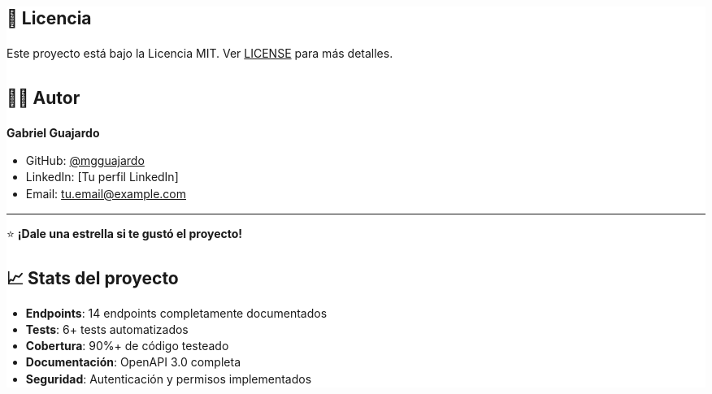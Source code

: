 ## 📄 **Licencia**

Este proyecto está bajo la Licencia MIT. Ver [LICENSE](LICENSE) para más detalles.

## 👨‍💻 **Autor**

**Gabriel Guajardo**
- GitHub: [@mgguajardo](https://github.com/mgguajardo)
- LinkedIn: [Tu perfil LinkedIn]
- Email: tu.email@example.com

---

⭐ **¡Dale una estrella si te gustó el proyecto!**

## 📈 **Stats del proyecto**

- **Endpoints**: 14 endpoints completamente documentados
- **Tests**: 6+ tests automatizados
- **Cobertura**: 90%+ de código testeado
- **Documentación**: OpenAPI 3.0 completa
- **Seguridad**: Autenticación y permisos implementados

